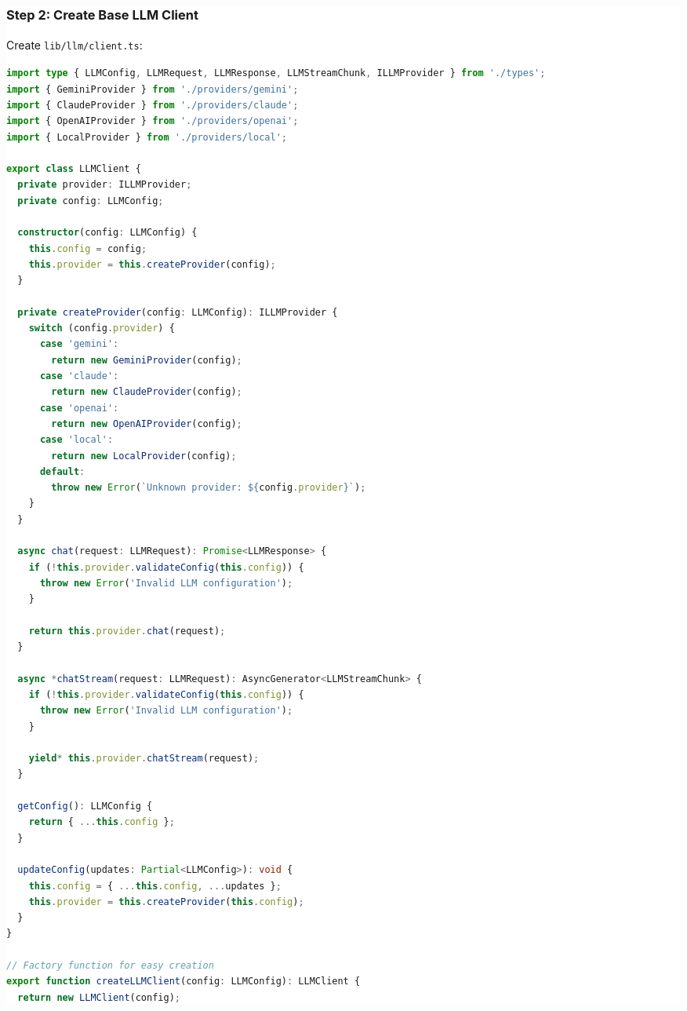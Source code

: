 ### Step 2: Create Base LLM Client

Create `lib/llm/client.ts`:

```typescript
import type { LLMConfig, LLMRequest, LLMResponse, LLMStreamChunk, ILLMProvider } from './types';
import { GeminiProvider } from './providers/gemini';
import { ClaudeProvider } from './providers/claude';
import { OpenAIProvider } from './providers/openai';
import { LocalProvider } from './providers/local';

export class LLMClient {
  private provider: ILLMProvider;
  private config: LLMConfig;

  constructor(config: LLMConfig) {
    this.config = config;
    this.provider = this.createProvider(config);
  }

  private createProvider(config: LLMConfig): ILLMProvider {
    switch (config.provider) {
      case 'gemini':
        return new GeminiProvider(config);
      case 'claude':
        return new ClaudeProvider(config);
      case 'openai':
        return new OpenAIProvider(config);
      case 'local':
        return new LocalProvider(config);
      default:
        throw new Error(`Unknown provider: ${config.provider}`);
    }
  }

  async chat(request: LLMRequest): Promise<LLMResponse> {
    if (!this.provider.validateConfig(this.config)) {
      throw new Error('Invalid LLM configuration');
    }

    return this.provider.chat(request);
  }

  async *chatStream(request: LLMRequest): AsyncGenerator<LLMStreamChunk> {
    if (!this.provider.validateConfig(this.config)) {
      throw new Error('Invalid LLM configuration');
    }

    yield* this.provider.chatStream(request);
  }

  getConfig(): LLMConfig {
    return { ...this.config };
  }

  updateConfig(updates: Partial<LLMConfig>): void {
    this.config = { ...this.config, ...updates };
    this.provider = this.createProvider(this.config);
  }
}

// Factory function for easy creation
export function createLLMClient(config: LLMConfig): LLMClient {
  return new LLMClient(config);
```